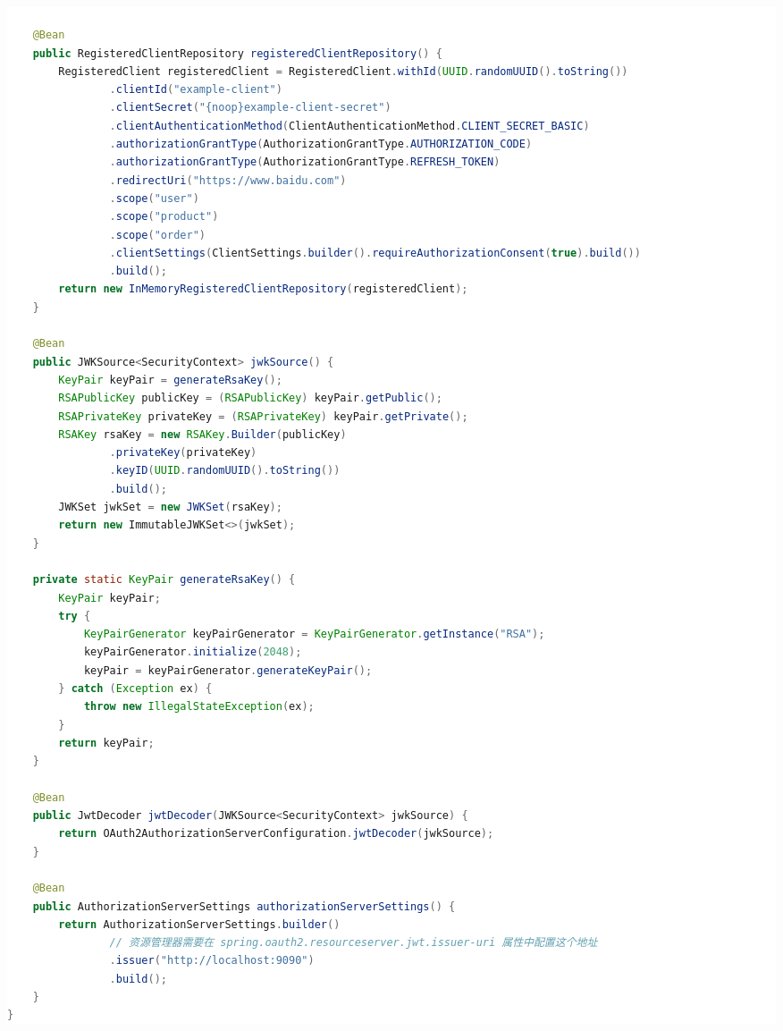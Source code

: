 ```java

    @Bean
    public RegisteredClientRepository registeredClientRepository() {
        RegisteredClient registeredClient = RegisteredClient.withId(UUID.randomUUID().toString())
                .clientId("example-client")
                .clientSecret("{noop}example-client-secret")
                .clientAuthenticationMethod(ClientAuthenticationMethod.CLIENT_SECRET_BASIC)
                .authorizationGrantType(AuthorizationGrantType.AUTHORIZATION_CODE)
                .authorizationGrantType(AuthorizationGrantType.REFRESH_TOKEN)
                .redirectUri("https://www.baidu.com")
                .scope("user")
                .scope("product")
                .scope("order")
                .clientSettings(ClientSettings.builder().requireAuthorizationConsent(true).build())
                .build();
        return new InMemoryRegisteredClientRepository(registeredClient);
    }

    @Bean
    public JWKSource<SecurityContext> jwkSource() {
        KeyPair keyPair = generateRsaKey();
        RSAPublicKey publicKey = (RSAPublicKey) keyPair.getPublic();
        RSAPrivateKey privateKey = (RSAPrivateKey) keyPair.getPrivate();
        RSAKey rsaKey = new RSAKey.Builder(publicKey)
                .privateKey(privateKey)
                .keyID(UUID.randomUUID().toString())
                .build();
        JWKSet jwkSet = new JWKSet(rsaKey);
        return new ImmutableJWKSet<>(jwkSet);
    }

    private static KeyPair generateRsaKey() {
        KeyPair keyPair;
        try {
            KeyPairGenerator keyPairGenerator = KeyPairGenerator.getInstance("RSA");
            keyPairGenerator.initialize(2048);
            keyPair = keyPairGenerator.generateKeyPair();
        } catch (Exception ex) {
            throw new IllegalStateException(ex);
        }
        return keyPair;
    }

    @Bean
    public JwtDecoder jwtDecoder(JWKSource<SecurityContext> jwkSource) {
        return OAuth2AuthorizationServerConfiguration.jwtDecoder(jwkSource);
    }

    @Bean
    public AuthorizationServerSettings authorizationServerSettings() {
        return AuthorizationServerSettings.builder()
                // 资源管理器需要在 spring.oauth2.resourceserver.jwt.issuer-uri 属性中配置这个地址
                .issuer("http://localhost:9090")
                .build();
    }
}
```
